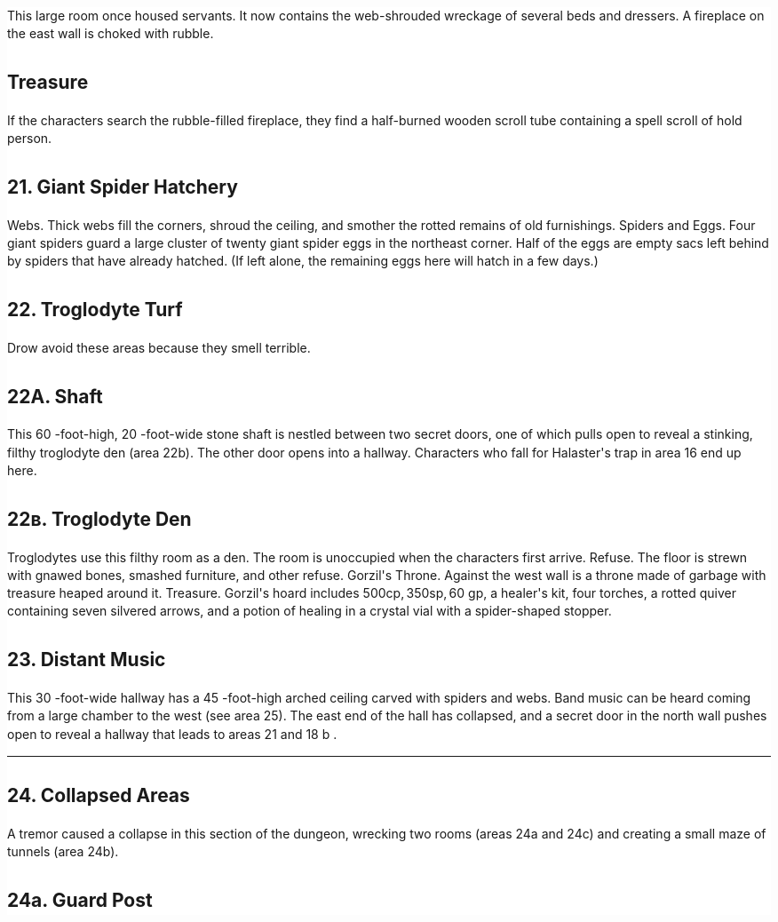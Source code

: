 This large room once housed servants. It now contains the web-shrouded wreckage of several beds and dressers. A fireplace on the east wall is choked with rubble.

## Treasure

If the characters search the rubble-filled fireplace, they find a half-burned wooden scroll tube containing a spell scroll of hold person.

## 21. Giant Spider Hatchery

Webs. Thick webs fill the corners, shroud the ceiling, and smother the rotted remains of old furnishings.
Spiders and Eggs. Four giant spiders guard a large cluster of twenty giant spider eggs in the northeast corner. Half of the eggs are empty sacs left behind by spiders that have already hatched. (If left alone, the remaining eggs here will hatch in a few days.)

## 22. Troglodyte Turf

Drow avoid these areas because they smell terrible.

## 22A. Shaft

This 60 -foot-high, 20 -foot-wide stone shaft is nestled between two secret doors, one of which pulls open to reveal a stinking, filthy troglodyte den (area 22b). The other door opens into a hallway. Characters who fall for Halaster's trap in area 16 end up here.

## 22в. Troglodyte Den

Troglodytes use this filthy room as a den. The room is unoccupied when the characters first arrive.
Refuse. The floor is strewn with gnawed bones, smashed furniture, and other refuse.
Gorzil's Throne. Against the west wall is a throne made of garbage with treasure heaped around it.
Treasure. Gorzil's hoard includes $500 \mathrm{cp}, 350 \mathrm{sp}, 60$ gp, a healer's kit, four torches, a rotted quiver containing seven silvered arrows, and a potion of healing in a crystal vial with a spider-shaped stopper.

## 23. Distant Music

This 30 -foot-wide hallway has a 45 -foot-high arched ceiling carved with spiders and webs. Band music can be heard coming from a large chamber to the west (see area 25). The east end of the hall has collapsed, and a secret door in the north wall pushes open to reveal a hallway that leads to areas 21 and 18 b .

---

## 24. Collapsed Areas

A tremor caused a collapse in this section of the dungeon, wrecking two rooms (areas 24a and 24c) and creating a small maze of tunnels (area 24b).

## 24a. Guard Post
